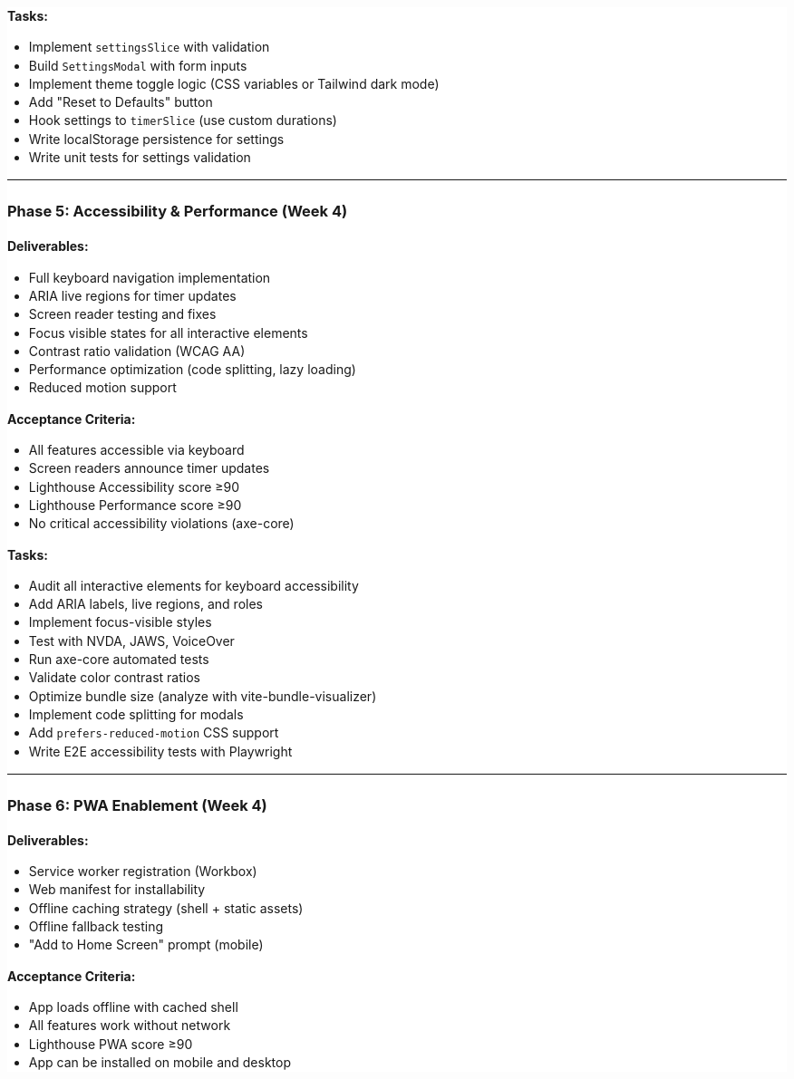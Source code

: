 **Tasks:**
- Implement `settingsSlice` with validation
- Build `SettingsModal` with form inputs
- Implement theme toggle logic (CSS variables or Tailwind dark mode)
- Add "Reset to Defaults" button
- Hook settings to `timerSlice` (use custom durations)
- Write localStorage persistence for settings
- Write unit tests for settings validation

---

### Phase 5: Accessibility & Performance (Week 4)

**Deliverables:**
- Full keyboard navigation implementation
- ARIA live regions for timer updates
- Screen reader testing and fixes
- Focus visible states for all interactive elements
- Contrast ratio validation (WCAG AA)
- Performance optimization (code splitting, lazy loading)
- Reduced motion support

**Acceptance Criteria:**
- All features accessible via keyboard
- Screen readers announce timer updates
- Lighthouse Accessibility score ≥90
- Lighthouse Performance score ≥90
- No critical accessibility violations (axe-core)

**Tasks:**
- Audit all interactive elements for keyboard accessibility
- Add ARIA labels, live regions, and roles
- Implement focus-visible styles
- Test with NVDA, JAWS, VoiceOver
- Run axe-core automated tests
- Validate color contrast ratios
- Optimize bundle size (analyze with vite-bundle-visualizer)
- Implement code splitting for modals
- Add `prefers-reduced-motion` CSS support
- Write E2E accessibility tests with Playwright

---

### Phase 6: PWA Enablement (Week 4)

**Deliverables:**
- Service worker registration (Workbox)
- Web manifest for installability
- Offline caching strategy (shell + static assets)
- Offline fallback testing
- "Add to Home Screen" prompt (mobile)

**Acceptance Criteria:**
- App loads offline with cached shell
- All features work without network
- Lighthouse PWA score ≥90
- App can be installed on mobile and desktop
